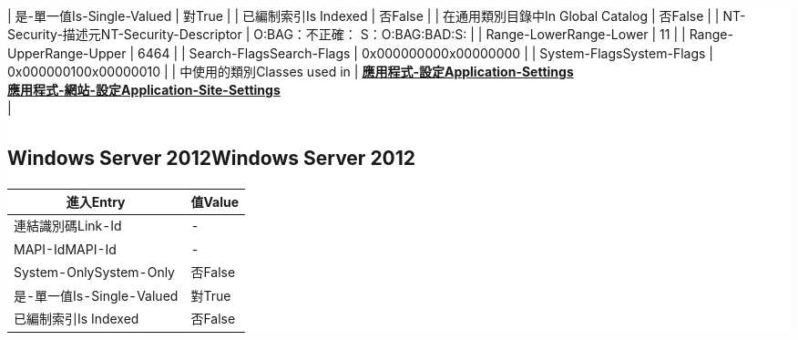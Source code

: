 | <span data-ttu-id="059dc-241">是-單一值</span><span class="sxs-lookup"><span data-stu-id="059dc-241">Is-Single-Valued</span></span>       | <span data-ttu-id="059dc-242">對</span><span class="sxs-lookup"><span data-stu-id="059dc-242">True</span></span>                                                                                                                                       |
| <span data-ttu-id="059dc-243">已編制索引</span><span class="sxs-lookup"><span data-stu-id="059dc-243">Is Indexed</span></span>             | <span data-ttu-id="059dc-244">否</span><span class="sxs-lookup"><span data-stu-id="059dc-244">False</span></span>                                                                                                                                      |
| <span data-ttu-id="059dc-245">在通用類別目錄中</span><span class="sxs-lookup"><span data-stu-id="059dc-245">In Global Catalog</span></span>      | <span data-ttu-id="059dc-246">否</span><span class="sxs-lookup"><span data-stu-id="059dc-246">False</span></span>                                                                                                                                      |
| <span data-ttu-id="059dc-247">NT-Security-描述元</span><span class="sxs-lookup"><span data-stu-id="059dc-247">NT-Security-Descriptor</span></span> | <span data-ttu-id="059dc-248">O:BAG：不正確： S：</span><span class="sxs-lookup"><span data-stu-id="059dc-248">O:BAG:BAD:S:</span></span>                                                                                                                               |
| <span data-ttu-id="059dc-249">Range-Lower</span><span class="sxs-lookup"><span data-stu-id="059dc-249">Range-Lower</span></span>            | <span data-ttu-id="059dc-250">1</span><span class="sxs-lookup"><span data-stu-id="059dc-250">1</span></span>                                                                                                                                          |
| <span data-ttu-id="059dc-251">Range-Upper</span><span class="sxs-lookup"><span data-stu-id="059dc-251">Range-Upper</span></span>            | <span data-ttu-id="059dc-252">64</span><span class="sxs-lookup"><span data-stu-id="059dc-252">64</span></span>                                                                                                                                         |
| <span data-ttu-id="059dc-253">Search-Flags</span><span class="sxs-lookup"><span data-stu-id="059dc-253">Search-Flags</span></span>           | <span data-ttu-id="059dc-254">0x00000000</span><span class="sxs-lookup"><span data-stu-id="059dc-254">0x00000000</span></span>                                                                                                                                 |
| <span data-ttu-id="059dc-255">System-Flags</span><span class="sxs-lookup"><span data-stu-id="059dc-255">System-Flags</span></span>           | <span data-ttu-id="059dc-256">0x00000010</span><span class="sxs-lookup"><span data-stu-id="059dc-256">0x00000010</span></span>                                                                                                                                 |
| <span data-ttu-id="059dc-257">中使用的類別</span><span class="sxs-lookup"><span data-stu-id="059dc-257">Classes used in</span></span>        | [<span data-ttu-id="059dc-258">**應用程式-設定**</span><span class="sxs-lookup"><span data-stu-id="059dc-258">**Application-Settings**</span></span>](c-applicationsettings.md)<br/> [<span data-ttu-id="059dc-259">**應用程式-網站-設定**</span><span class="sxs-lookup"><span data-stu-id="059dc-259">**Application-Site-Settings**</span></span>](c-applicationsitesettings.md)<br/> |



## <a name="windows-server-2012"></a><span data-ttu-id="059dc-260">Windows Server 2012</span><span class="sxs-lookup"><span data-stu-id="059dc-260">Windows Server 2012</span></span>



| <span data-ttu-id="059dc-261">進入</span><span class="sxs-lookup"><span data-stu-id="059dc-261">Entry</span></span> | <span data-ttu-id="059dc-262">值</span><span class="sxs-lookup"><span data-stu-id="059dc-262">Value</span></span> |
|------------------------|--------------------------------------------------------------------------------------------------------------------------------------------|
| <span data-ttu-id="059dc-263">連結識別碼</span><span class="sxs-lookup"><span data-stu-id="059dc-263">Link-Id</span></span>                | \-                                                                                                                                         |
| <span data-ttu-id="059dc-264">MAPI-Id</span><span class="sxs-lookup"><span data-stu-id="059dc-264">MAPI-Id</span></span>                | \-                                                                                                                                         |
| <span data-ttu-id="059dc-265">System-Only</span><span class="sxs-lookup"><span data-stu-id="059dc-265">System-Only</span></span>            | <span data-ttu-id="059dc-266">否</span><span class="sxs-lookup"><span data-stu-id="059dc-266">False</span></span>                                                                                                                                      |
| <span data-ttu-id="059dc-267">是-單一值</span><span class="sxs-lookup"><span data-stu-id="059dc-267">Is-Single-Valued</span></span>       | <span data-ttu-id="059dc-268">對</span><span class="sxs-lookup"><span data-stu-id="059dc-268">True</span></span>                                                                                                                                       |
| <span data-ttu-id="059dc-269">已編制索引</span><span class="sxs-lookup"><span data-stu-id="059dc-269">Is Indexed</span></span>             | <span data-ttu-id="059dc-270">否</span><span class="sxs-lookup"><span data-stu-id="059dc-270">False</span></span>                                                                                                                                      |